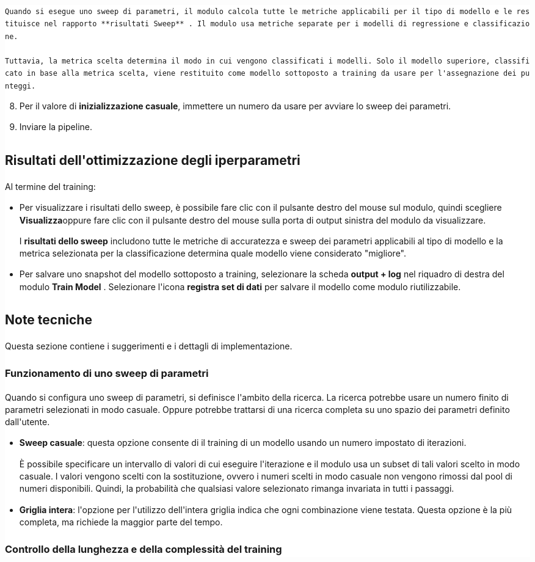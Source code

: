     Quando si esegue uno sweep di parametri, il modulo calcola tutte le metriche applicabili per il tipo di modello e le restituisce nel rapporto **risultati Sweep** . Il modulo usa metriche separate per i modelli di regressione e classificazione.

    Tuttavia, la metrica scelta determina il modo in cui vengono classificati i modelli. Solo il modello superiore, classificato in base alla metrica scelta, viene restituito come modello sottoposto a training da usare per l'assegnazione dei punteggi.

8.  Per il valore di **inizializzazione casuale**, immettere un numero da usare per avviare lo sweep dei parametri. 

9. Inviare la pipeline.

## <a name="results-of-hyperparameter-tuning"></a>Risultati dell'ottimizzazione degli iperparametri

Al termine del training:

+ Per visualizzare i risultati dello sweep, è possibile fare clic con il pulsante destro del mouse sul modulo, quindi scegliere **Visualizza**oppure fare clic con il pulsante destro del mouse sulla porta di output sinistra del modulo da visualizzare.

    I **risultati dello sweep** includono tutte le metriche di accuratezza e sweep dei parametri applicabili al tipo di modello e la metrica selezionata per la classificazione determina quale modello viene considerato "migliore".

+ Per salvare uno snapshot del modello sottoposto a training, selezionare la scheda **output + log** nel riquadro di destra del modulo **Train Model** . Selezionare l'icona **registra set di dati** per salvare il modello come modulo riutilizzabile.


## <a name="technical-notes"></a>Note tecniche

Questa sezione contiene i suggerimenti e i dettagli di implementazione.

### <a name="how-a-parameter-sweep-works"></a>Funzionamento di uno sweep di parametri

Quando si configura uno sweep di parametri, si definisce l'ambito della ricerca. La ricerca potrebbe usare un numero finito di parametri selezionati in modo casuale. Oppure potrebbe trattarsi di una ricerca completa su uno spazio dei parametri definito dall'utente.

+ **Sweep casuale**: questa opzione consente di il training di un modello usando un numero impostato di iterazioni. 

  È possibile specificare un intervallo di valori di cui eseguire l'iterazione e il modulo usa un subset di tali valori scelto in modo casuale. I valori vengono scelti con la sostituzione, ovvero i numeri scelti in modo casuale non vengono rimossi dal pool di numeri disponibili. Quindi, la probabilità che qualsiasi valore selezionato rimanga invariata in tutti i passaggi.  

+ **Griglia intera**: l'opzione per l'utilizzo dell'intera griglia indica che ogni combinazione viene testata. Questa opzione è la più completa, ma richiede la maggior parte del tempo. 

### <a name="controlling-the-length-and-complexity-of-training"></a>Controllo della lunghezza e della complessità del training
